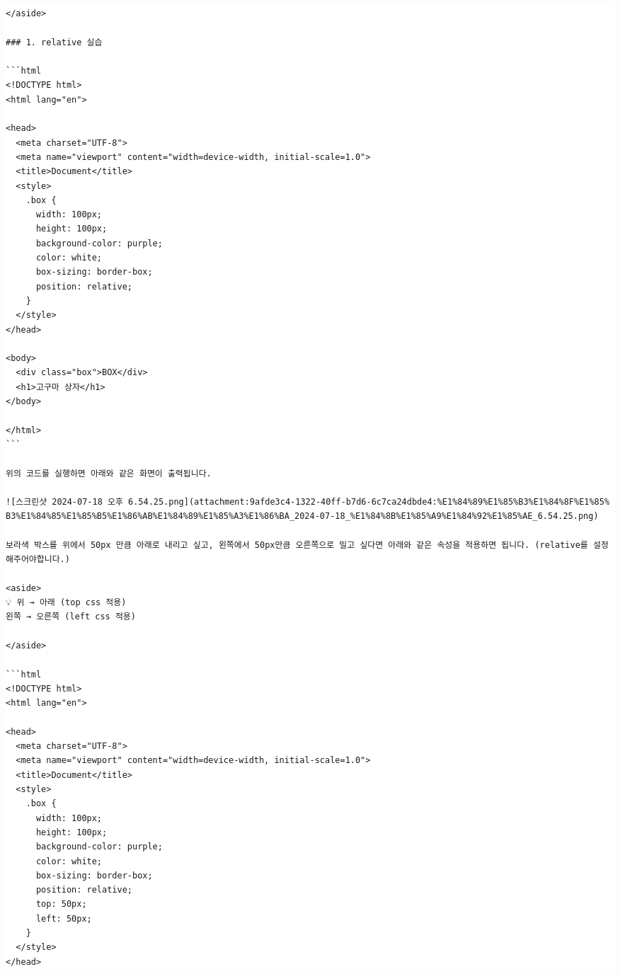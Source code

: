     </aside>
    
    ### 1. relative 실습
    
    ```html
    <!DOCTYPE html>
    <html lang="en">
    
    <head>
      <meta charset="UTF-8">
      <meta name="viewport" content="width=device-width, initial-scale=1.0">
      <title>Document</title>
      <style>
        .box {
          width: 100px;
          height: 100px;
          background-color: purple;
          color: white;
          box-sizing: border-box;
          position: relative;
        }
      </style>
    </head>
    
    <body>
      <div class="box">BOX</div>
      <h1>고구마 상자</h1>
    </body>
    
    </html>
    ```
    
    위의 코드를 실행하면 아래와 같은 화면이 출력됩니다.
    
    ![스크린샷 2024-07-18 오후 6.54.25.png](attachment:9afde3c4-1322-40ff-b7d6-6c7ca24dbde4:%E1%84%89%E1%85%B3%E1%84%8F%E1%85%B3%E1%84%85%E1%85%B5%E1%86%AB%E1%84%89%E1%85%A3%E1%86%BA_2024-07-18_%E1%84%8B%E1%85%A9%E1%84%92%E1%85%AE_6.54.25.png)
    
    보라색 박스를 위에서 50px 만큼 아래로 내리고 싶고, 왼쪽에서 50px만큼 오른쪽으로 밀고 싶다면 아래와 같은 속성을 적용하면 됩니다. (relative를 설정해주어야합니다.)
    
    <aside>
    💡 위 → 아래 (top css 적용)
    왼쪽 → 오른쪽 (left css 적용)
    
    </aside>
    
    ```html
    <!DOCTYPE html>
    <html lang="en">
    
    <head>
      <meta charset="UTF-8">
      <meta name="viewport" content="width=device-width, initial-scale=1.0">
      <title>Document</title>
      <style>
        .box {
          width: 100px;
          height: 100px;
          background-color: purple;
          color: white;
          box-sizing: border-box;
          position: relative;
          top: 50px;
          left: 50px;
        }
      </style>
    </head>
    